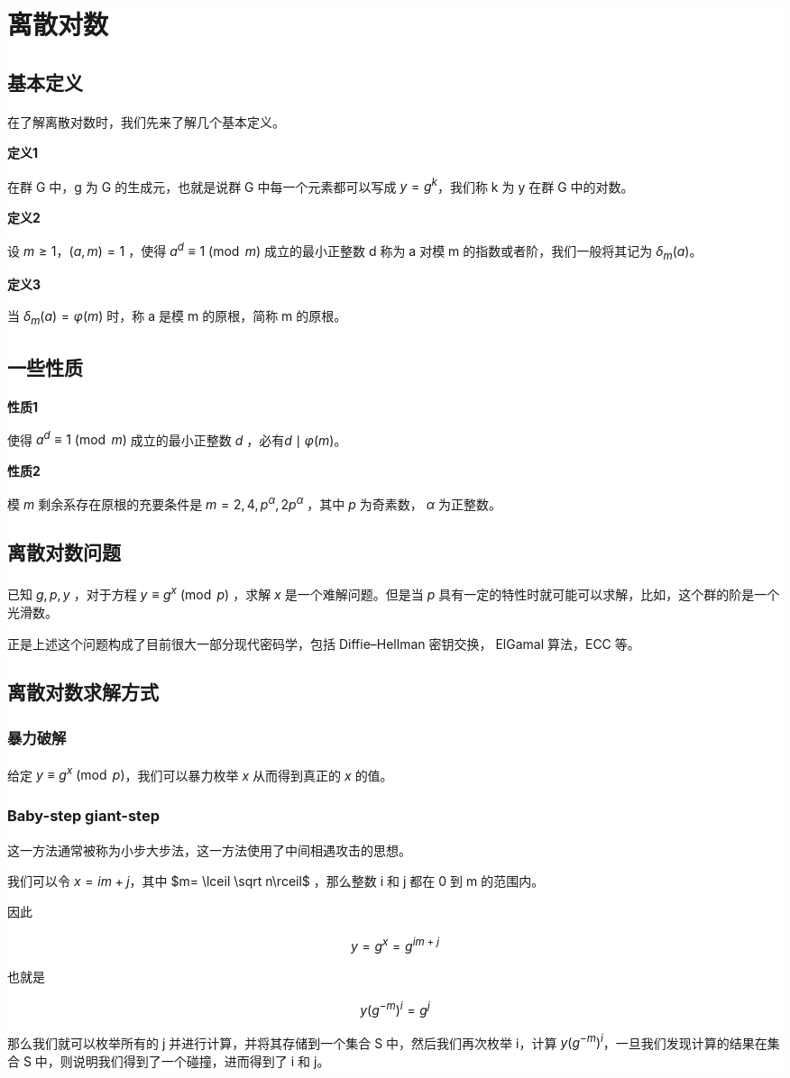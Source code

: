 # 离散对数

## 基本定义

在了解离散对数时，我们先来了解几个基本定义。

**定义1**

在群 G 中，g 为 G 的生成元，也就是说群 G 中每一个元素都可以写成 $y=g^k$，我们称 k 为 y 在群 G 中的对数。

**定义2**

设 $m\geq 1$，$(a,m)=1$ ，使得 $a^d \equiv 1\pmod m$ 成立的最小正整数 d 称为 a 对模 m 的指数或者阶，我们一般将其记为 $\delta_m(a)$。

**定义3**

当 $\delta_m(a)=\varphi(m)$ 时，称 a 是模 m 的原根，简称 m 的原根。

## 一些性质

**性质1**

使得 $a^d \equiv 1\pmod m$ 成立的最小正整数 $d$ ，必有$d\mid\varphi(m)$。

**性质2**

模 $m$ 剩余系存在原根的充要条件是 $m=2,4,p^{\alpha},2p^{\alpha}$ ，其中 $p$ 为奇素数， $\alpha$ 为正整数。

## 离散对数问题

已知 $g,p,y$ ，对于方程 $y\equiv g^x \pmod p$ ，求解 $x$ 是一个难解问题。但是当 $p$ 具有一定的特性时就可能可以求解，比如，这个群的阶是一个光滑数。

正是上述这个问题构成了目前很大一部分现代密码学，包括 Diffie–Hellman 密钥交换， ElGamal 算法，ECC 等。

## 离散对数求解方式

### 暴力破解

给定 $y\equiv g^x \pmod p$，我们可以暴力枚举 $x$ 从而得到真正的 $x$ 的值。

### Baby-step giant-step

这一方法通常被称为小步大步法，这一方法使用了中间相遇攻击的思想。

我们可以令 $x=im+j$，其中 $m= \lceil \sqrt n\rceil$ ，那么整数 i 和 j 都在 0 到 m 的范围内。

因此

$$y=g^x=g^{im+j}$$

也就是

$$y(g^{-m})^i=g^j$$

那么我们就可以枚举所有的 j 并进行计算，并将其存储到一个集合 S 中，然后我们再次枚举 i，计算 $y(g^{-m})^i$，一旦我们发现计算的结果在集合 S 中，则说明我们得到了一个碰撞，进而得到了 i 和 j。
